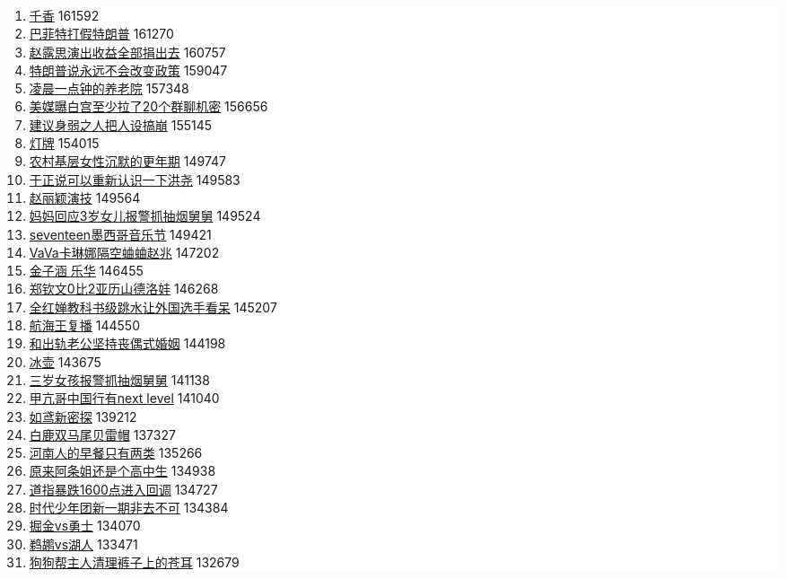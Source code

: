 1. [千香](https://s.weibo.com/weibo?q=%E5%8D%83%E9%A6%99&t=31&band_rank=28&Refer=top) 161592
1. [巴菲特打假特朗普](https://s.weibo.com/weibo?q=%E5%B7%B4%E8%8F%B2%E7%89%B9%E6%89%93%E5%81%87%E7%89%B9%E6%9C%97%E6%99%AE&t=31&band_rank=40&Refer=top) 161270
1. [赵露思演出收益全部捐出去](https://s.weibo.com/weibo?q=%23%E8%B5%B5%E9%9C%B2%E6%80%9D%E6%BC%94%E5%87%BA%E6%94%B6%E7%9B%8A%E5%85%A8%E9%83%A8%E6%8D%90%E5%87%BA%E5%8E%BB%23&t=31&band_rank=28&Refer=top) 160757
1. [特朗普说永远不会改变政策](https://s.weibo.com/weibo?q=%23%E7%89%B9%E6%9C%97%E6%99%AE%E8%AF%B4%E6%B0%B8%E8%BF%9C%E4%B8%8D%E4%BC%9A%E6%94%B9%E5%8F%98%E6%94%BF%E7%AD%96%23&t=31&band_rank=31&Refer=top) 159047
1. [凌晨一点钟的养老院](https://s.weibo.com/weibo?q=%E5%87%8C%E6%99%A8%E4%B8%80%E7%82%B9%E9%92%9F%E7%9A%84%E5%85%BB%E8%80%81%E9%99%A2&t=31&band_rank=31&Refer=top) 157348
1. [美媒曝白宫至少拉了20个群聊机密](https://s.weibo.com/weibo?q=%23%E7%BE%8E%E5%AA%92%E6%9B%9D%E7%99%BD%E5%AE%AB%E8%87%B3%E5%B0%91%E6%8B%89%E4%BA%8620%E4%B8%AA%E7%BE%A4%E8%81%8A%E6%9C%BA%E5%AF%86%23&t=31&band_rank=19&Refer=top) 156656
1. [建议身弱之人把人设搞崩](https://s.weibo.com/weibo?q=%E5%BB%BA%E8%AE%AE%E8%BA%AB%E5%BC%B1%E4%B9%8B%E4%BA%BA%E6%8A%8A%E4%BA%BA%E8%AE%BE%E6%90%9E%E5%B4%A9&t=31&band_rank=36&Refer=top) 155145
1. [灯牌](https://s.weibo.com/weibo?q=%E7%81%AF%E7%89%8C&t=31&band_rank=32&Refer=top) 154015
1. [农村基层女性沉默的更年期](https://s.weibo.com/weibo?q=%23%E5%86%9C%E6%9D%91%E5%9F%BA%E5%B1%82%E5%A5%B3%E6%80%A7%E6%B2%89%E9%BB%98%E7%9A%84%E6%9B%B4%E5%B9%B4%E6%9C%9F%23&t=31&band_rank=29&Refer=top) 149747
1. [于正说可以重新认识一下洪尧](https://s.weibo.com/weibo?q=%23%E4%BA%8E%E6%AD%A3%E8%AF%B4%E5%8F%AF%E4%BB%A5%E9%87%8D%E6%96%B0%E8%AE%A4%E8%AF%86%E4%B8%80%E4%B8%8B%E6%B4%AA%E5%B0%A7%23&t=31&band_rank=30&Refer=top) 149583
1. [赵丽颖演技](https://s.weibo.com/weibo?q=%E8%B5%B5%E4%B8%BD%E9%A2%96%E6%BC%94%E6%8A%80&t=31&band_rank=21&Refer=top) 149564
1. [妈妈回应3岁女儿报警抓抽烟舅舅](https://s.weibo.com/weibo?q=%23%E5%A6%88%E5%A6%88%E5%9B%9E%E5%BA%943%E5%B2%81%E5%A5%B3%E5%84%BF%E6%8A%A5%E8%AD%A6%E6%8A%93%E6%8A%BD%E7%83%9F%E8%88%85%E8%88%85%23&t=31&band_rank=35&Refer=top) 149524
1. [seventeen墨西哥音乐节](https://s.weibo.com/weibo?q=%23seventeen%E5%A2%A8%E8%A5%BF%E5%93%A5%E9%9F%B3%E4%B9%90%E8%8A%82%23&t=31&band_rank=28&Refer=top) 149421
1. [VaVa卡琳娜隔空蛐蛐赵兆](https://s.weibo.com/weibo?q=VaVa%E5%8D%A1%E7%90%B3%E5%A8%9C%E9%9A%94%E7%A9%BA%E8%9B%90%E8%9B%90%E8%B5%B5%E5%85%86&t=31&band_rank=37&Refer=top) 147202
1. [金子涵 乐华](https://s.weibo.com/weibo?q=%E9%87%91%E5%AD%90%E6%B6%B5%20%E4%B9%90%E5%8D%8E&t=31&band_rank=22&Refer=top) 146455
1. [郑钦文0比2亚历山德洛娃](https://s.weibo.com/weibo?q=%E9%83%91%E9%92%A6%E6%96%870%E6%AF%942%E4%BA%9A%E5%8E%86%E5%B1%B1%E5%BE%B7%E6%B4%9B%E5%A8%83&t=31&band_rank=8&Refer=top) 146268
1. [全红婵教科书级跳水让外国选手看呆](https://s.weibo.com/weibo?q=%23%E5%85%A8%E7%BA%A2%E5%A9%B5%E6%95%99%E7%A7%91%E4%B9%A6%E7%BA%A7%E8%B7%B3%E6%B0%B4%E8%AE%A9%E5%A4%96%E5%9B%BD%E9%80%89%E6%89%8B%E7%9C%8B%E5%91%86%23&t=31&band_rank=32&Refer=top) 145207
1. [航海王复播](https://s.weibo.com/weibo?q=%23%E8%88%AA%E6%B5%B7%E7%8E%8B%E5%A4%8D%E6%92%AD%23&t=31&band_rank=33&Refer=top) 144550
1. [和出轨老公坚持丧偶式婚姻](https://s.weibo.com/weibo?q=%E5%92%8C%E5%87%BA%E8%BD%A8%E8%80%81%E5%85%AC%E5%9D%9A%E6%8C%81%E4%B8%A7%E5%81%B6%E5%BC%8F%E5%A9%9A%E5%A7%BB&t=31&band_rank=23&Refer=top) 144198
1. [冰壶](https://s.weibo.com/weibo?q=%E5%86%B0%E5%A3%B6&t=31&band_rank=34&Refer=top) 143675
1. [三岁女孩报警抓抽烟舅舅](https://s.weibo.com/weibo?q=%23%E4%B8%89%E5%B2%81%E5%A5%B3%E5%AD%A9%E6%8A%A5%E8%AD%A6%E6%8A%93%E6%8A%BD%E7%83%9F%E8%88%85%E8%88%85%23&t=31&band_rank=33&Refer=top) 141138
1. [甲亢哥中国行有next level](https://s.weibo.com/weibo?q=%E7%94%B2%E4%BA%A2%E5%93%A5%E4%B8%AD%E5%9B%BD%E8%A1%8C%E6%9C%89next%20level&t=31&band_rank=30&Refer=top) 141040
1. [如鸢新密探](https://s.weibo.com/weibo?q=%E5%A6%82%E9%B8%A2%E6%96%B0%E5%AF%86%E6%8E%A2&t=31&band_rank=31&Refer=top) 139212
1. [白鹿双马尾贝雷帽](https://s.weibo.com/weibo?q=%23%E7%99%BD%E9%B9%BF%E5%8F%8C%E9%A9%AC%E5%B0%BE%E8%B4%9D%E9%9B%B7%E5%B8%BD%23&t=31&band_rank=36&Refer=top) 137327
1. [河南人的早餐只有两类](https://s.weibo.com/weibo?q=%23%E6%B2%B3%E5%8D%97%E4%BA%BA%E7%9A%84%E6%97%A9%E9%A4%90%E5%8F%AA%E6%9C%89%E4%B8%A4%E7%B1%BB%23&t=31&band_rank=30&Refer=top) 135266
1. [原来阿条姐还是个高中生](https://s.weibo.com/weibo?q=%23%E5%8E%9F%E6%9D%A5%E9%98%BF%E6%9D%A1%E5%A7%90%E8%BF%98%E6%98%AF%E4%B8%AA%E9%AB%98%E4%B8%AD%E7%94%9F%23&t=31&band_rank=31&Refer=top) 134938
1. [道指暴跌1600点进入回调](https://s.weibo.com/weibo?q=%E9%81%93%E6%8C%87%E6%9A%B4%E8%B7%8C1600%E7%82%B9%E8%BF%9B%E5%85%A5%E5%9B%9E%E8%B0%83&t=31&band_rank=24&Refer=top) 134727
1. [时代少年团新一期非去不可](https://s.weibo.com/weibo?q=%23%E6%97%B6%E4%BB%A3%E5%B0%91%E5%B9%B4%E5%9B%A2%E6%96%B0%E4%B8%80%E6%9C%9F%E9%9D%9E%E5%8E%BB%E4%B8%8D%E5%8F%AF%23&t=31&band_rank=33&Refer=top) 134384
1. [掘金vs勇士](https://s.weibo.com/weibo?q=%23%E6%8E%98%E9%87%91vs%E5%8B%87%E5%A3%AB%23&t=31&band_rank=38&Refer=top) 134070
1. [鹈鹕vs湖人](https://s.weibo.com/weibo?q=%23%E9%B9%88%E9%B9%95vs%E6%B9%96%E4%BA%BA%23&t=31&band_rank=34&Refer=top) 133471
1. [狗狗帮主人清理裤子上的苍耳](https://s.weibo.com/weibo?q=%23%E7%8B%97%E7%8B%97%E5%B8%AE%E4%B8%BB%E4%BA%BA%E6%B8%85%E7%90%86%E8%A3%A4%E5%AD%90%E4%B8%8A%E7%9A%84%E8%8B%8D%E8%80%B3%23&t=31&band_rank=31&Refer=top) 132679